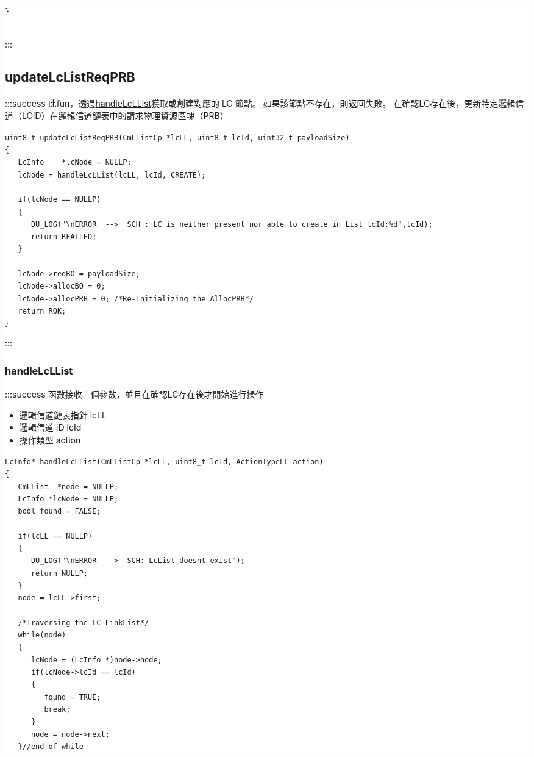 ```c=
}


```
:::
## updateLcListReqPRB
:::success
此fun，透過[handleLcLList]()獲取或創建對應的 LC 節點。
如果該節點不存在，則返回失敗。
在確認LC存在後，更新特定邏輯信道（LCID）在邏輯信道鏈表中的請求物理資源區塊（PRB）
```c=
uint8_t updateLcListReqPRB(CmLListCp *lcLL, uint8_t lcId, uint32_t payloadSize)
{
   LcInfo    *lcNode = NULLP;
   lcNode = handleLcLList(lcLL, lcId, CREATE);

   if(lcNode == NULLP)
   {
      DU_LOG("\nERROR  -->  SCH : LC is neither present nor able to create in List lcId:%d",lcId);
      return RFAILED;
   }

   lcNode->reqBO = payloadSize;
   lcNode->allocBO = 0;
   lcNode->allocPRB = 0; /*Re-Initializing the AllocPRB*/
   return ROK;
}
```
:::

### handleLcLList
:::success
函數接收三個參數，並且在確認LC存在後才開始進行操作
- 邏輯信道鏈表指針 lcLL
- 邏輯信道 ID lcId 
- 操作類型 action


```c=
LcInfo* handleLcLList(CmLListCp *lcLL, uint8_t lcId, ActionTypeLL action)
{
   CmLList  *node = NULLP;
   LcInfo *lcNode = NULLP;
   bool found = FALSE;

   if(lcLL == NULLP)
   {
      DU_LOG("\nERROR  -->  SCH: LcList doesnt exist");
      return NULLP;
   }
   node = lcLL->first;

   /*Traversing the LC LinkList*/
   while(node)
   {
      lcNode = (LcInfo *)node->node;
      if(lcNode->lcId == lcId)
      { 
         found = TRUE;
         break;
      }
      node = node->next;
   }//end of while
```